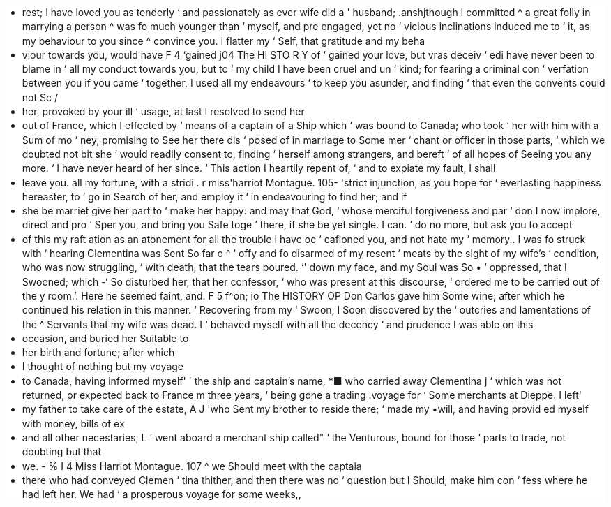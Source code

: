 * rest; I have loved you as tenderly ‘ and passionately as ever wife did a ' husband; .anshjthough I committed ^ a great folly in marrying a person ^ was fo much younger than ‘ myself, and pre engaged, yet no ‘ vicious inclinations induced me to ‘ it, as my behaviour to you since ^ convince you. I flatter my ‘ Self, that gratitude and my beha
* viour towards you, would have
F 4 ‘gained
j04 The HI STO R Y of
‘ gained your love, but vras deceiv ‘ edi have never been to blame in ‘ all my conduct towards you, but to ‘ my child I have been cruel and un ‘ kind; for fearing a criminal con ‘ verfation between you if you came ‘ together, I used all my endeavours ‘ to keep you asunder, and finding
‘ that even the convents could not Sc
/
* her, provoked by your ill ‘ usage, at last I resolved to send her
* out of France, which I effected by ‘ means of a captain of a Ship which ‘ was bound to Canada; who took ‘ her with him with a Sum of mo ‘ ney, promising to See her there dis ‘ posed of in marriage to Some mer ‘ chant or officer in those parts, ‘ which we doubted not bit she ‘ would readily consent to, finding ‘ herself among strangers, and bereft ‘ of all hopes of Seeing you any more. ‘ I have never heard of her since. ‘ This action I heartily repent of,
‘ and to expiate my fault, I shall
* leave you. all my fortune, with a
stridi
. r
miss'harriot Montague. 105-
'strict injunction, as you hope for ‘ everlasting happiness hereaster, to ‘ go in Search of her, and employ it ‘ in endeavouring to find her; and if
* she be marriet give her part to
‘ make her happy: and may that God,
‘ whose merciful forgiveness and par ‘ don I now implore, direct and pro ‘ Sper you, and bring you Safe toge ‘ there, if she be yet single. I can. ‘ do no more, but ask you to accept
* of this my raft ation as an atonement for all the trouble I have oc ‘ cafioned you, and not hate my ‘ memory.. I was fo struck with ‘ hearing Clementina was Sent So far
o ^
‘ offy and fo disarmed of my resent ‘ meats by the sight of my wife’s ‘ condition, who was now struggling, ‘ with death, that the tears poured. ‘' down my face, and my Soul was So • ‘ oppressed, that I Swooned; which -‘ So disturbed her, that her confessor,
‘ who was present at this discourse,
‘ ordered me to be carried out of the y room.’. Here he seemed faint, and.
F 5 f^on;
io The HISTORY OP
Don Carlos gave him Some wine; after which he continued his relation in this manner. ‘ Recovering from my ‘ Swoon, I Soon discovered by the ‘ outcries and lamentations of the ^ Servants that my wife was dead. I ‘ behaved myself with all the decency ‘ and prudence I was able on this
* occasion, and buried her Suitable to
* her birth and fortune; after which
* I thought of nothing but my voyage
* to Canada, having informed myself' ' the ship and captain’s name,
*■ who carried away Clementina j ‘ which was not returned, or expected
back to France m three years,
‘ being gone a trading .voyage for ‘ Some merchants at Dieppe. I left'
* my father to take care of the estate,
A J
'who Sent my brother to reside there;
‘ made my •will, and having provid ed myself with money, bills of ex
* and all other necestaries, L
‘ went aboard a merchant ship called"
‘ the Venturous, bound for those ‘ parts to trade, not doubting but that
* we. -
%
I
4
Miss Harriot Montague. 107
^ we Should meet with the captaia
* there who had conveyed Clemen ‘ tina thither, and then there was no ‘ question but I Should, make him con ‘ fess where he had left her. We had ‘ a prosperous voyage for some weeks,,
